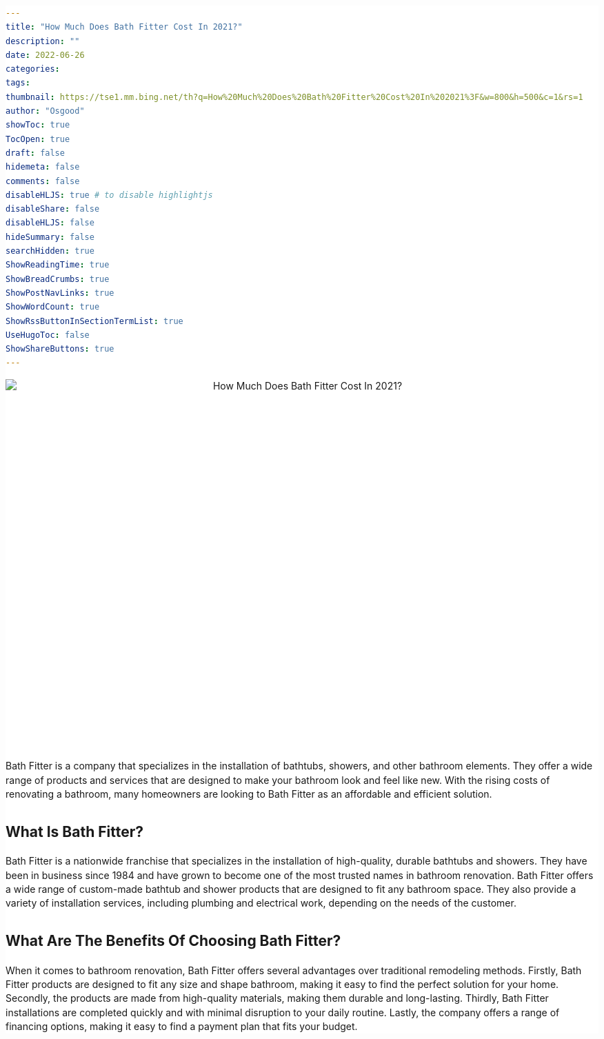 ```yaml
---
title: "How Much Does Bath Fitter Cost In 2021?"
description: ""
date: 2022-06-26
categories: 
tags: 
thumbnail: https://tse1.mm.bing.net/th?q=How%20Much%20Does%20Bath%20Fitter%20Cost%20In%202021%3F&w=800&h=500&c=1&rs=1
author: "Osgood"
showToc: true
TocOpen: true
draft: false
hidemeta: false
comments: false
disableHLJS: true # to disable highlightjs
disableShare: false
disableHLJS: false
hideSummary: false
searchHidden: true
ShowReadingTime: true
ShowBreadCrumbs: true
ShowPostNavLinks: true
ShowWordCount: true
ShowRssButtonInSectionTermList: true
UseHugoToc: false
ShowShareButtons: true
---
```


<center>
	<img src="https://tse1.mm.bing.net/th?q=How%20Much%20Does%20Bath%20Fitter%20Cost%20In%202021%3F&w=800&h=500&c=1&rs=1" alt="How Much Does Bath Fitter Cost In 2021?" width="800" height="500" style="display: block; width: 100%; height: auto">
</center>

Bath Fitter is a company that specializes in the installation of bathtubs, showers, and other bathroom elements. They offer a wide range of products and services that are designed to make your bathroom look and feel like new. With the rising costs of renovating a bathroom, many homeowners are looking to Bath Fitter as an affordable and efficient solution.

<h2>What Is Bath Fitter?</h2>

Bath Fitter is a nationwide franchise that specializes in the installation of high-quality, durable bathtubs and showers. They have been in business since 1984 and have grown to become one of the most trusted names in bathroom renovation. Bath Fitter offers a wide range of custom-made bathtub and shower products that are designed to fit any bathroom space. They also provide a variety of installation services, including plumbing and electrical work, depending on the needs of the customer.

<h2>What Are The Benefits Of Choosing Bath Fitter?</h2>

When it comes to bathroom renovation, Bath Fitter offers several advantages over traditional remodeling methods. Firstly, Bath Fitter products are designed to fit any size and shape bathroom, making it easy to find the perfect solution for your home. Secondly, the products are made from high-quality materials, making them durable and long-lasting. Thirdly, Bath Fitter installations are completed quickly and with minimal disruption to your daily routine. Lastly, the company offers a range of financing options, making it easy to find a payment plan that fits your budget.
